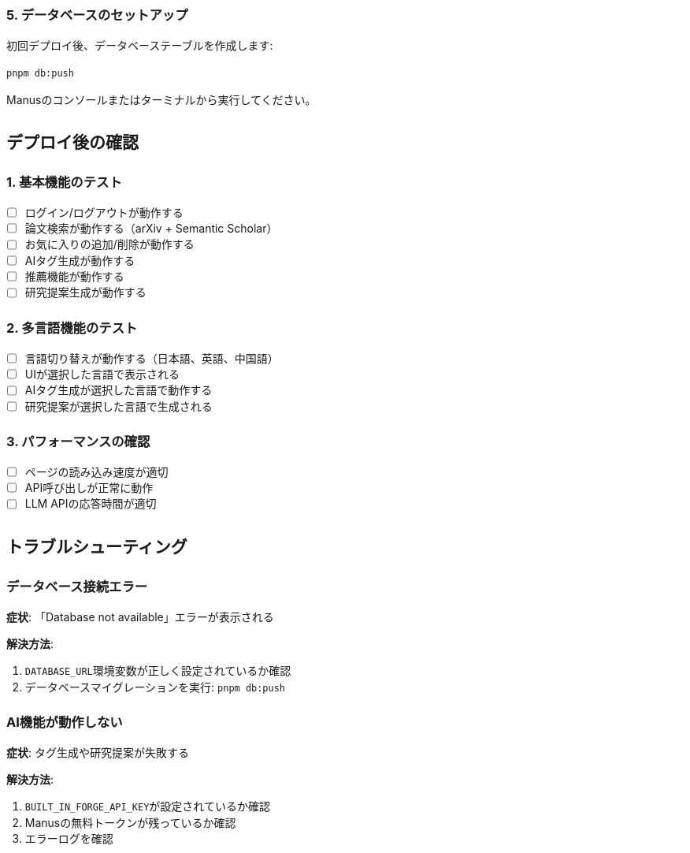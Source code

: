 ### 5. データベースのセットアップ

初回デプロイ後、データベーステーブルを作成します:

```bash
pnpm db:push
```

Manusのコンソールまたはターミナルから実行してください。

## デプロイ後の確認

### 1. 基本機能のテスト

- [ ] ログイン/ログアウトが動作する
- [ ] 論文検索が動作する（arXiv + Semantic Scholar）
- [ ] お気に入りの追加/削除が動作する
- [ ] AIタグ生成が動作する
- [ ] 推薦機能が動作する
- [ ] 研究提案生成が動作する

### 2. 多言語機能のテスト

- [ ] 言語切り替えが動作する（日本語、英語、中国語）
- [ ] UIが選択した言語で表示される
- [ ] AIタグ生成が選択した言語で動作する
- [ ] 研究提案が選択した言語で生成される

### 3. パフォーマンスの確認

- [ ] ページの読み込み速度が適切
- [ ] API呼び出しが正常に動作
- [ ] LLM APIの応答時間が適切

## トラブルシューティング

### データベース接続エラー

**症状**: 「Database not available」エラーが表示される

**解決方法**:
1. `DATABASE_URL`環境変数が正しく設定されているか確認
2. データベースマイグレーションを実行: `pnpm db:push`

### AI機能が動作しない

**症状**: タグ生成や研究提案が失敗する

**解決方法**:
1. `BUILT_IN_FORGE_API_KEY`が設定されているか確認
2. Manusの無料トークンが残っているか確認
3. エラーログを確認
